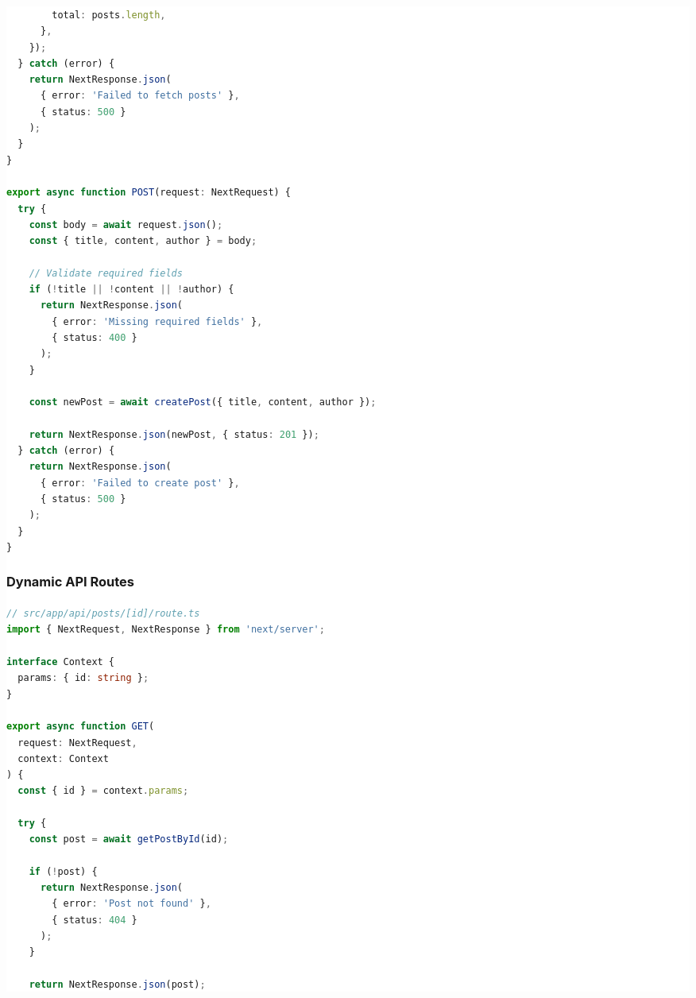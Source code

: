 ```typescript
        total: posts.length,
      },
    });
  } catch (error) {
    return NextResponse.json(
      { error: 'Failed to fetch posts' },
      { status: 500 }
    );
  }
}

export async function POST(request: NextRequest) {
  try {
    const body = await request.json();
    const { title, content, author } = body;

    // Validate required fields
    if (!title || !content || !author) {
      return NextResponse.json(
        { error: 'Missing required fields' },
        { status: 400 }
      );
    }

    const newPost = await createPost({ title, content, author });

    return NextResponse.json(newPost, { status: 201 });
  } catch (error) {
    return NextResponse.json(
      { error: 'Failed to create post' },
      { status: 500 }
    );
  }
}
```

### Dynamic API Routes

```typescript
// src/app/api/posts/[id]/route.ts
import { NextRequest, NextResponse } from 'next/server';

interface Context {
  params: { id: string };
}

export async function GET(
  request: NextRequest,
  context: Context
) {
  const { id } = context.params;

  try {
    const post = await getPostById(id);
    
    if (!post) {
      return NextResponse.json(
        { error: 'Post not found' },
        { status: 404 }
      );
    }

    return NextResponse.json(post);
```